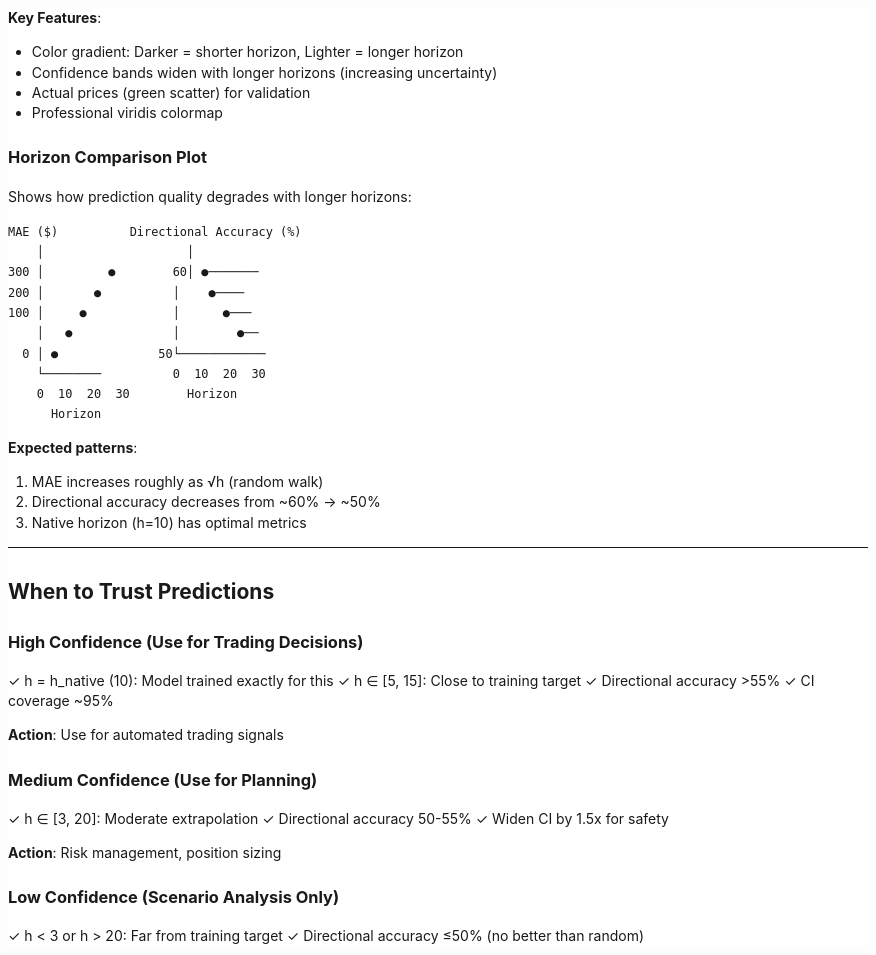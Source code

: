 **Key Features**:
- Color gradient: Darker = shorter horizon, Lighter = longer horizon
- Confidence bands widen with longer horizons (increasing uncertainty)
- Actual prices (green scatter) for validation
- Professional viridis colormap

### Horizon Comparison Plot

Shows how prediction quality degrades with longer horizons:

```
MAE ($)          Directional Accuracy (%)
    │                    │
300 │         ●        60│ ●───────
200 │       ●          │    ●────
100 │     ●            │      ●───
    │   ●              │        ●──
  0 │ ●              50└────────────
    └────────          0  10  20  30
    0  10  20  30        Horizon
      Horizon
```

**Expected patterns**:
1. MAE increases roughly as √h (random walk)
2. Directional accuracy decreases from ~60% → ~50%
3. Native horizon (h=10) has optimal metrics

---

## When to Trust Predictions

### High Confidence (Use for Trading Decisions)

✓ h = h_native (10): Model trained exactly for this
✓ h ∈ [5, 15]: Close to training target
✓ Directional accuracy >55%
✓ CI coverage ~95%

**Action**: Use for automated trading signals

### Medium Confidence (Use for Planning)

✓ h ∈ [3, 20]: Moderate extrapolation
✓ Directional accuracy 50-55%
✓ Widen CI by 1.5x for safety

**Action**: Risk management, position sizing

### Low Confidence (Scenario Analysis Only)

✓ h < 3 or h > 20: Far from training target
✓ Directional accuracy ≤50% (no better than random)
